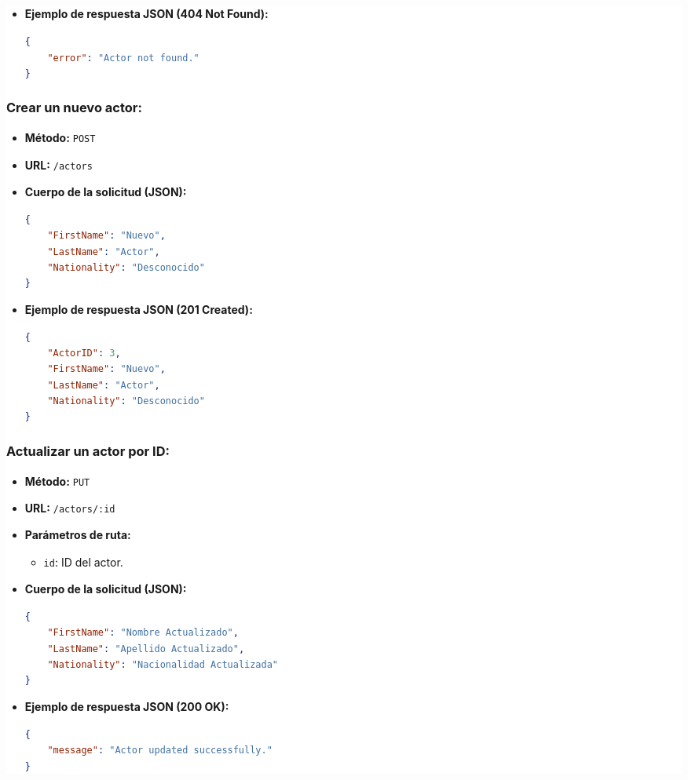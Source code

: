 * **Ejemplo de respuesta JSON (404 Not Found):**

    ```json
    {
        "error": "Actor not found."
    }
    ```

### Crear un nuevo actor:

* **Método:** `POST`
* **URL:** `/actors`
* **Cuerpo de la solicitud (JSON):**

    ```json
    {
        "FirstName": "Nuevo",
        "LastName": "Actor",
        "Nationality": "Desconocido"
    }
    ```

* **Ejemplo de respuesta JSON (201 Created):**

    ```json
    {
        "ActorID": 3,
        "FirstName": "Nuevo",
        "LastName": "Actor",
        "Nationality": "Desconocido"
    }
    ```

### Actualizar un actor por ID:

* **Método:** `PUT`
* **URL:** `/actors/:id`
* **Parámetros de ruta:**
    * `id`: ID del actor.
* **Cuerpo de la solicitud (JSON):**

    ```json
    {
        "FirstName": "Nombre Actualizado",
        "LastName": "Apellido Actualizado",
        "Nationality": "Nacionalidad Actualizada"
    }
    ```

* **Ejemplo de respuesta JSON (200 OK):**

    ```json
    {
        "message": "Actor updated successfully."
    }
    ```
